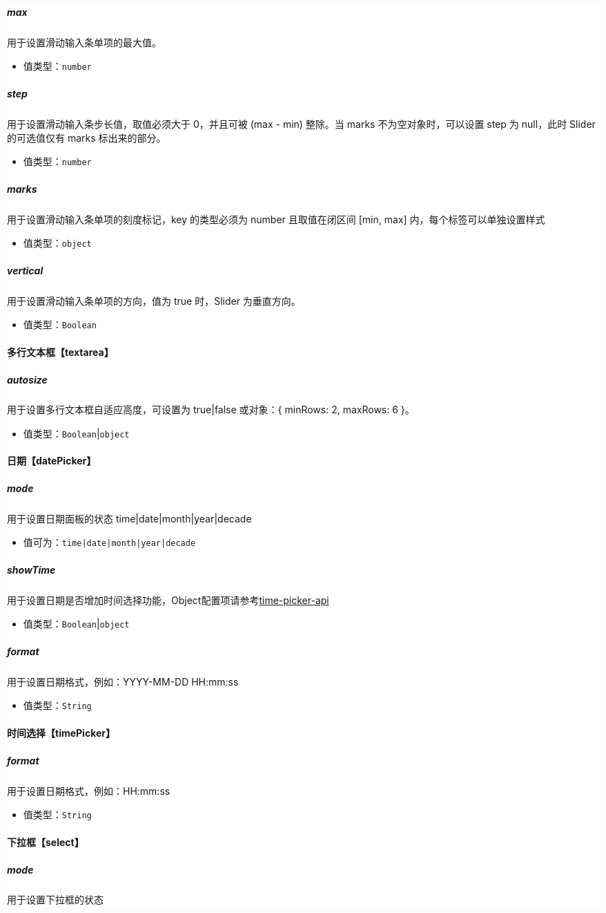 ##### max
用于设置滑动输入条单项的最大值。

- 值类型：`number`

##### step
用于设置滑动输入条步长值，取值必须大于 0，并且可被 (max - min) 整除。当 marks 不为空对象时，可以设置 step 为 null，此时 Slider 的可选值仅有 marks 标出来的部分。

- 值类型：`number`

##### marks
用于设置滑动输入条单项的刻度标记，key 的类型必须为 number 且取值在闭区间 [min, max] 内，每个标签可以单独设置样式

- 值类型：`object`

##### vertical
用于设置滑动输入条单项的方向，值为 true 时，Slider 为垂直方向。

- 值类型：`Boolean`

#### 多行文本框【textarea】

##### autosize
用于设置多行文本框自适应高度，可设置为 true|false 或对象：{ minRows: 2, maxRows: 6 }。

- 值类型：`Boolean`|`object`

#### 日期【datePicker】

##### mode
用于设置日期面板的状态	time|date|month|year|decade

- 值可为：`time|date|month|year|decade`

##### showTime
用于设置日期是否增加时间选择功能，Object配置项请参考[time-picker-api](https://1x.antdv.com/components/time-picker-cn/#API)

- 值类型：`Boolean`|`object`

##### format
用于设置日期格式，例如：YYYY-MM-DD HH:mm:ss

- 值类型：`String`

#### 时间选择【timePicker】

##### format
用于设置日期格式，例如：HH:mm:ss

- 值类型：`String`

#### 下拉框【select】

##### mode
用于设置下拉框的状态
